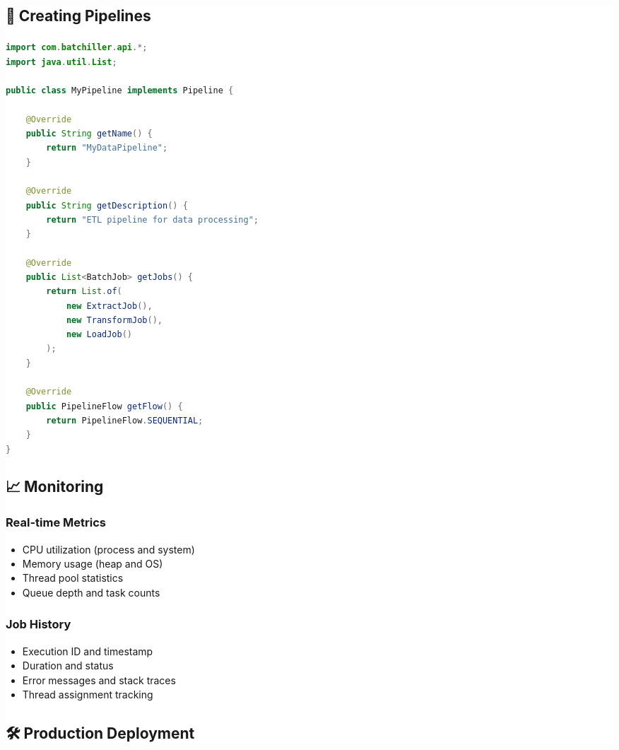 ## 🔄 Creating Pipelines

```java
import com.batchiller.api.*;
import java.util.List;

public class MyPipeline implements Pipeline {
    
    @Override
    public String getName() {
        return "MyDataPipeline";
    }
    
    @Override
    public String getDescription() {
        return "ETL pipeline for data processing";
    }
    
    @Override
    public List<BatchJob> getJobs() {
        return List.of(
            new ExtractJob(),
            new TransformJob(),
            new LoadJob()
        );
    }
    
    @Override
    public PipelineFlow getFlow() {
        return PipelineFlow.SEQUENTIAL;
    }
}
```

## 📈 Monitoring

### Real-time Metrics
- CPU utilization (process and system)
- Memory usage (heap and OS)
- Thread pool statistics
- Queue depth and task counts

### Job History
- Execution ID and timestamp
- Duration and status
- Error messages and stack traces
- Thread assignment tracking

## 🛠️ Production Deployment
